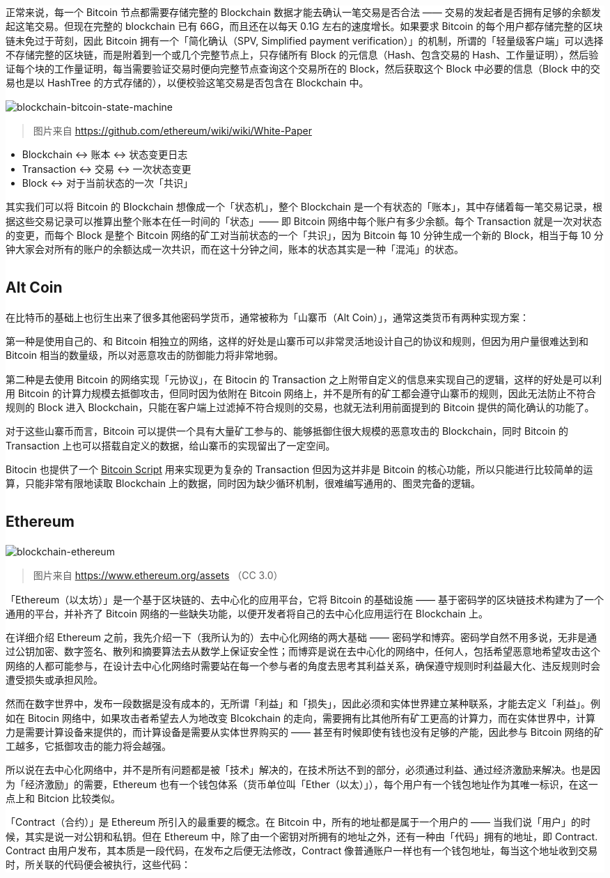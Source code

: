 正常来说，每一个 Bitcoin 节点都需要存储完整的 Blockchain 数据才能去确认一笔交易是否合法 —— 交易的发起者是否拥有足够的余额发起这笔交易。但现在完整的 blockchain 已有 66G，而且还在以每天 0.1G 左右的速度增长。如果要求 Bitcoin 的每个用户都存储完整的区块链未免过于苛刻，因此 Bitcoin 拥有一个「简化确认（SPV, Simplified payment verification）」的机制，所谓的「轻量级客户端」可以选择不存储完整的区块链，而是附着到一个或几个完整节点上，只存储所有 Block 的元信息（Hash、包含交易的 Hash、工作量证明），然后验证每个块的工作量证明，每当需要验证交易时便向完整节点查询这个交易所在的 Block，然后获取这个 Block 中必要的信息（Block 中的交易也是以 HashTree 的方式存储的），以便校验这笔交易是否包含在 Blockchain 中。

![blockchain-bitcoin-state-machine](https://o5eoc29h5.qnssl.com/blockchain-bitcoin-state-machine.png)

> 图片来自 <https://github.com/ethereum/wiki/wiki/White-Paper>

* Blockchain ↔ 账本 ↔ 状态变更日志
* Transaction ↔ 交易 ↔ 一次状态变更
* Block ↔ 对于当前状态的一次「共识」

其实我们可以将 Bitcoin 的 Blockchain 想像成一个「状态机」，整个 Blockchain 是一个有状态的「账本」，其中存储着每一笔交易记录，根据这些交易记录可以推算出整个账本在任一时间的「状态」—— 即 Bitcoin 网络中每个账户有多少余额。每个 Transaction 就是一次对状态的变更，而每个 Block 是整个 Bitcoin 网络的矿工对当前状态的一个「共识」，因为 Bitcoin 每 10 分钟生成一个新的 Block，相当于每 10 分钟大家会对所有的账户的余额达成一次共识，而在这十分钟之间，账本的状态其实是一种「混沌」的状态。

## Alt Coin
在比特币的基础上也衍生出来了很多其他密码学货币，通常被称为「山寨币（Alt Coin）」，通常这类货币有两种实现方案：

第一种是使用自己的、和 Bitcoin 相独立的网络，这样的好处是山寨币可以非常灵活地设计自己的协议和规则，但因为用户量很难达到和 Bitcoin 相当的数量级，所以对恶意攻击的防御能力将非常地弱。

第二种是去使用 Bitcoin 的网络实现「元协议」，在 Bitocin 的 Transaction 之上附带自定义的信息来实现自己的逻辑，这样的好处是可以利用 Bitcoin 的计算力规模去抵御攻击，但同时因为依附在 Bitcoin 网络上，并不是所有的矿工都会遵守山寨币的规则，因此无法防止不符合规则的 Block 进入 Blockchain，只能在客户端上过滤掉不符合规则的交易，也就无法利用前面提到的 Bitcoin 提供的简化确认的功能了。

对于这些山寨币而言，Bitcoin 可以提供一个具有大量矿工参与的、能够抵御住很大规模的恶意攻击的 Blockchain，同时 Bitcoin 的 Transaction 上也可以搭载自定义的数据，给山寨币的实现留出了一定空间。

Bitocin 也提供了一个 [Bitcoin Script](https://en.bitcoin.it/wiki/Script) 用来实现更为复杂的 Transaction 但因为这并非是 Bitcoin 的核心功能，所以只能进行比较简单的运算，只能非常有限地读取 Blockchain 上的数据，同时因为缺少循环机制，很难编写通用的、图灵完备的逻辑。

## Ethereum

![blockchain-ethereum](https://o5eoc29h5.qnssl.com/blockchain-ethereum.png)

> 图片来自 <https://www.ethereum.org/assets> （CC 3.0）

「Ethereum（以太坊）」是一个基于区块链的、去中心化的应用平台，它将 Bitcoin 的基础设施 —— 基于密码学的区块链技术构建为了一个通用的平台，并补齐了 Bitcoin 网络的一些缺失功能，以便开发者将自己的去中心化应用运行在 Blockchain 上。

在详细介绍 Ethereum 之前，我先介绍一下（我所认为的）去中心化网络的两大基础 —— 密码学和博弈。密码学自然不用多说，无非是通过公钥加密、数字签名、散列和摘要算法去从数学上保证安全性；而博弈是说在去中心化的网络中，任何人，包括希望恶意地希望攻击这个网络的人都可能参与，在设计去中心化网络时需要站在每一个参与者的角度去思考其利益关系，确保遵守规则时利益最大化、违反规则时会遭受损失或承担风险。

然而在数字世界中，发布一段数据是没有成本的，无所谓「利益」和「损失」，因此必须和实体世界建立某种联系，才能去定义「利益」。例如在 Bitocin 网络中，如果攻击者希望去人为地改变 Blcokchain 的走向，需要拥有比其他所有矿工更高的计算力，而在实体世界中，计算力是需要计算设备来提供的，而计算设备是需要从实体世界购买的 —— 甚至有时候即使有钱也没有足够的产能，因此参与 Bitcoin 网络的矿工越多，它抵御攻击的能力将会越强。

所以说在去中心化网络中，并不是所有问题都是被「技术」解决的，在技术所达不到的部分，必须通过利益、通过经济激励来解决。也是因为「经济激励」的需要，Ethereum 也有一个钱包体系（货币单位叫「Ether（以太）」），每个用户有一个钱包地址作为其唯一标识，在这一点上和 Bitcion 比较类似。

「Contract（合约）」是 Ethereum 所引入的最重要的概念。在 Bitcoin 中，所有的地址都是属于一个用户的 —— 当我们说「用户」的时候，其实是说一对公钥和私钥。但在 Ethereum 中，除了由一个密钥对所拥有的地址之外，还有一种由「代码」拥有的地址，即 Contract. Contract 由用户发布，其本质是一段代码，在发布之后便无法修改，Contract 像普通账户一样也有一个钱包地址，每当这个地址收到交易时，所关联的代码便会被执行，这些代码：
